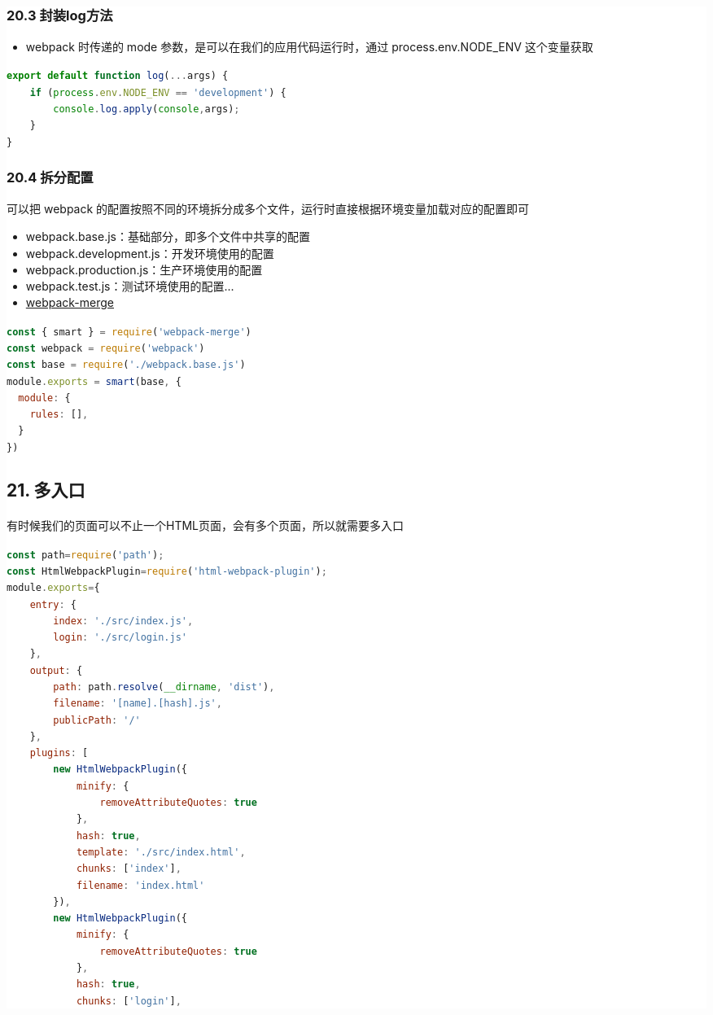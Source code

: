 ### 20.3 封装log方法

- webpack 时传递的 mode 参数，是可以在我们的应用代码运行时，通过 process.env.NODE_ENV 这个变量获取

```js
export default function log(...args) {
    if (process.env.NODE_ENV == 'development') {
        console.log.apply(console,args);
    }
}
```

### 20.4 拆分配置

可以把 webpack 的配置按照不同的环境拆分成多个文件，运行时直接根据环境变量加载对应的配置即可

- webpack.base.js：基础部分，即多个文件中共享的配置
- webpack.development.js：开发环境使用的配置
- webpack.production.js：生产环境使用的配置
- webpack.test.js：测试环境使用的配置...
- [webpack-merge](https://github.com/survivejs/webpack-merge)

```js
const { smart } = require('webpack-merge')
const webpack = require('webpack')
const base = require('./webpack.base.js')
module.exports = smart(base, {
  module: {
    rules: [],
  }
})
```

## 21. 多入口

有时候我们的页面可以不止一个HTML页面，会有多个页面，所以就需要多入口

```js
const path=require('path');
const HtmlWebpackPlugin=require('html-webpack-plugin');
module.exports={
    entry: {
        index: './src/index.js',
        login: './src/login.js'
    },
    output: {
        path: path.resolve(__dirname, 'dist'),
        filename: '[name].[hash].js',
        publicPath: '/'
    },
    plugins: [
        new HtmlWebpackPlugin({
            minify: {
                removeAttributeQuotes: true
            },
            hash: true,
            template: './src/index.html',
            chunks: ['index'],
            filename: 'index.html'
        }),
        new HtmlWebpackPlugin({
            minify: {
                removeAttributeQuotes: true
            },
            hash: true,
            chunks: ['login'],
```